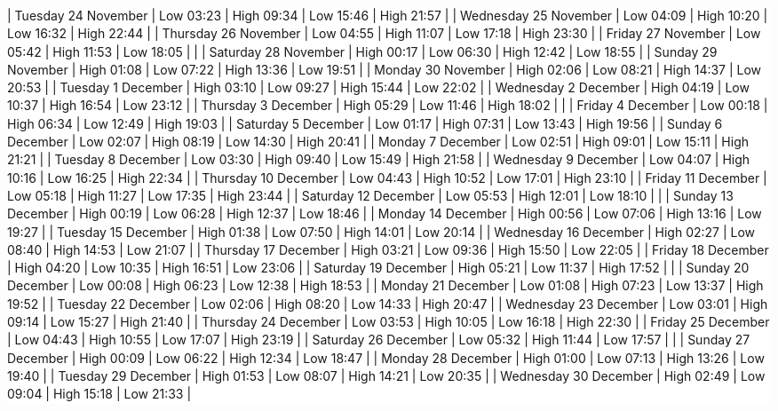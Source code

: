| Tuesday 24 November | Low 03:23 | High 09:34 | Low 15:46 | High 21:57 | 
| Wednesday 25 November | Low 04:09 | High 10:20 | Low 16:32 | High 22:44 | 
| Thursday 26 November | Low 04:55 | High 11:07 | Low 17:18 | High 23:30 | 
| Friday 27 November | Low 05:42 | High 11:53 | Low 18:05 |  | 
| Saturday 28 November | High 00:17 | Low 06:30 | High 12:42 | Low 18:55 | 
| Sunday 29 November | High 01:08 | Low 07:22 | High 13:36 | Low 19:51 | 
| Monday 30 November | High 02:06 | Low 08:21 | High 14:37 | Low 20:53 | 
| Tuesday 1 December | High 03:10 | Low 09:27 | High 15:44 | Low 22:02 | 
| Wednesday 2 December | High 04:19 | Low 10:37 | High 16:54 | Low 23:12 | 
| Thursday 3 December | High 05:29 | Low 11:46 | High 18:02 |  | 
| Friday 4 December | Low 00:18 | High 06:34 | Low 12:49 | High 19:03 | 
| Saturday 5 December | Low 01:17 | High 07:31 | Low 13:43 | High 19:56 | 
| Sunday 6 December | Low 02:07 | High 08:19 | Low 14:30 | High 20:41 | 
| Monday 7 December | Low 02:51 | High 09:01 | Low 15:11 | High 21:21 | 
| Tuesday 8 December | Low 03:30 | High 09:40 | Low 15:49 | High 21:58 | 
| Wednesday 9 December | Low 04:07 | High 10:16 | Low 16:25 | High 22:34 | 
| Thursday 10 December | Low 04:43 | High 10:52 | Low 17:01 | High 23:10 | 
| Friday 11 December | Low 05:18 | High 11:27 | Low 17:35 | High 23:44 | 
| Saturday 12 December | Low 05:53 | High 12:01 | Low 18:10 |  | 
| Sunday 13 December | High 00:19 | Low 06:28 | High 12:37 | Low 18:46 | 
| Monday 14 December | High 00:56 | Low 07:06 | High 13:16 | Low 19:27 | 
| Tuesday 15 December | High 01:38 | Low 07:50 | High 14:01 | Low 20:14 | 
| Wednesday 16 December | High 02:27 | Low 08:40 | High 14:53 | Low 21:07 | 
| Thursday 17 December | High 03:21 | Low 09:36 | High 15:50 | Low 22:05 | 
| Friday 18 December | High 04:20 | Low 10:35 | High 16:51 | Low 23:06 | 
| Saturday 19 December | High 05:21 | Low 11:37 | High 17:52 |  | 
| Sunday 20 December | Low 00:08 | High 06:23 | Low 12:38 | High 18:53 | 
| Monday 21 December | Low 01:08 | High 07:23 | Low 13:37 | High 19:52 | 
| Tuesday 22 December | Low 02:06 | High 08:20 | Low 14:33 | High 20:47 | 
| Wednesday 23 December | Low 03:01 | High 09:14 | Low 15:27 | High 21:40 | 
| Thursday 24 December | Low 03:53 | High 10:05 | Low 16:18 | High 22:30 | 
| Friday 25 December | Low 04:43 | High 10:55 | Low 17:07 | High 23:19 | 
| Saturday 26 December | Low 05:32 | High 11:44 | Low 17:57 |  | 
| Sunday 27 December | High 00:09 | Low 06:22 | High 12:34 | Low 18:47 | 
| Monday 28 December | High 01:00 | Low 07:13 | High 13:26 | Low 19:40 | 
| Tuesday 29 December | High 01:53 | Low 08:07 | High 14:21 | Low 20:35 | 
| Wednesday 30 December | High 02:49 | Low 09:04 | High 15:18 | Low 21:33 | 